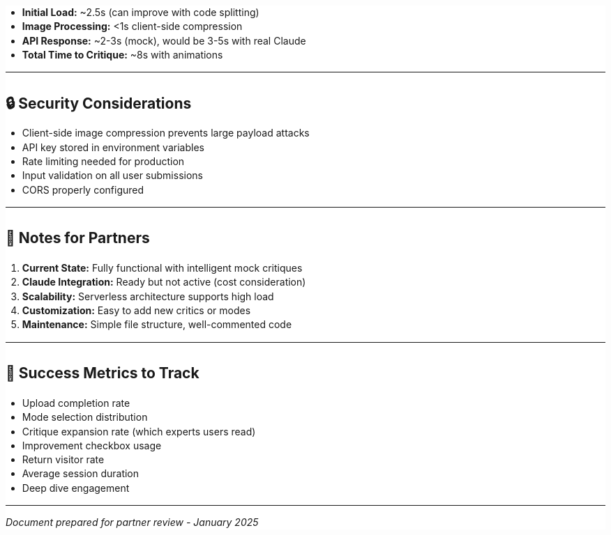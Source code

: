 - **Initial Load:** ~2.5s (can improve with code splitting)
- **Image Processing:** <1s client-side compression
- **API Response:** ~2-3s (mock), would be 3-5s with real Claude
- **Total Time to Critique:** ~8s with animations

---

## 🔒 Security Considerations

- Client-side image compression prevents large payload attacks
- API key stored in environment variables
- Rate limiting needed for production
- Input validation on all user submissions
- CORS properly configured

---

## 📝 Notes for Partners

1. **Current State:** Fully functional with intelligent mock critiques
2. **Claude Integration:** Ready but not active (cost consideration)
3. **Scalability:** Serverless architecture supports high load
4. **Customization:** Easy to add new critics or modes
5. **Maintenance:** Simple file structure, well-commented code

---

## 🎯 Success Metrics to Track

- Upload completion rate
- Mode selection distribution  
- Critique expansion rate (which experts users read)
- Improvement checkbox usage
- Return visitor rate
- Average session duration
- Deep dive engagement

---

*Document prepared for partner review - January 2025*